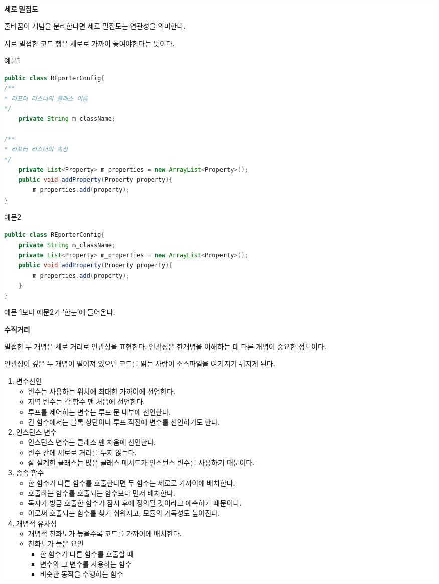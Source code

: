 **세로 밀집도**

줄바꿈이 개념을 분리한다면 세로 밀집도는 연관성을 의미한다.

서로 밀접한 코드 행은 세로로 가까이 놓여야한다는 뜻이다.

예문1

```java
public class REporterConfig{
/**
* 리포터 리스너의 클래스 이름
*/
	private String m_className;

/**
* 리포터 리스너의 속성
*/
	private List<Property> m_properties = new ArrayList<Property>();
	public void addProperty(Property property){
		m_properties.add(property);
}
```

예문2

```java
public class REporterConfig{
	private String m_className;
	private List<Property> m_properties = new ArrayList<Property>();
	public void addProperty(Property property){
		m_properties.add(property);
	}
}
```

예문 1보다 예문2가 ‘한눈’에 들어온다.

**수직거리**

밀접한 두 개념은 세로 거리로 연관성을 표현한다. 연관성은 한개념을 이해하는 데 다른 개념이 중요한 정도이다.

연관성이 깊은 두 개념이 떨어져 있으면 코드를 읽는 사람이 소스파일을 여기저기 뒤지게 된다.

1. 변수선언
    - 변수는 사용하는 위치에 최대한 가까이에 선언한다.
    - 지역 변수는 각 함수 맨 처음에 선언한다.
    - 루프를 제어하는 변수는 루프 문 내부에 선언한다.
    - 긴 함수에서는 블록 상단이나 루프 직전에 변수를  선언하기도 한다.
2. 인스턴스 변수
    - 인스턴스 변수는 클래스 맨 처음에 선언한다.
    - 변수 간에 세로로 거리를 두지 않는다.
    - 잘 설계한 클래스는 많은 클래스 메서드가 인스턴스 변수를 사용하기 때문이다.
3. 종속 함수
    - 한 함수가 다른 함수를 호출한다면 두 함수는 세로로 가까이에 배치한다.
    - 호출하는 함수를 호출되는 함수보다 먼저 배치한다.
    - 독자가 방금 호출한 함수가 잠시 후에 정의될 것이라고 예측하기 때문이다.
    - 이로써 호출되는 함수를 찾기 쉬워지고, 모듈의 가독성도 높아진다.
4. 개념적 유사성
    - 개념적 친화도가 높을수록 코드를 가까이에 배치한다.
    - 친화도가 높은 요인
        - 한 함수가 다른 함수를 호출할 때
        - 변수와 그 변수를 사용하는 함수
        - 비슷한 동작을 수행하는 함수
